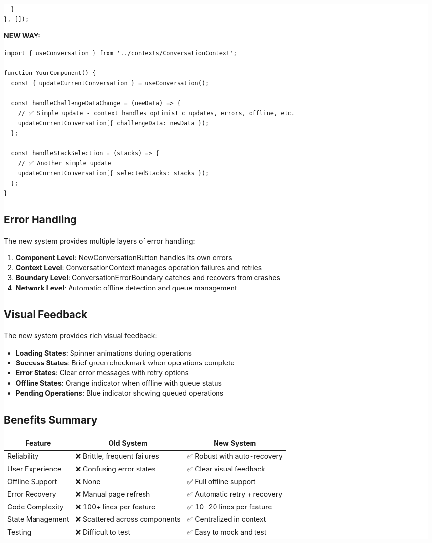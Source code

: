 ```tsx
  }
}, []);
```

**NEW WAY:**
```tsx
import { useConversation } from '../contexts/ConversationContext';

function YourComponent() {
  const { updateCurrentConversation } = useConversation();

  const handleChallengeDataChange = (newData) => {
    // ✅ Simple update - context handles optimistic updates, errors, offline, etc.
    updateCurrentConversation({ challengeData: newData });
  };

  const handleStackSelection = (stacks) => {
    // ✅ Another simple update
    updateCurrentConversation({ selectedStacks: stacks });
  };
}
```

## Error Handling

The new system provides multiple layers of error handling:

1. **Component Level**: NewConversationButton handles its own errors
2. **Context Level**: ConversationContext manages operation failures and retries
3. **Boundary Level**: ConversationErrorBoundary catches and recovers from crashes
4. **Network Level**: Automatic offline detection and queue management

## Visual Feedback

The new system provides rich visual feedback:

- **Loading States**: Spinner animations during operations
- **Success States**: Brief green checkmark when operations complete
- **Error States**: Clear error messages with retry options
- **Offline States**: Orange indicator when offline with queue status
- **Pending Operations**: Blue indicator showing queued operations

## Benefits Summary

| Feature | Old System | New System |
|---------|------------|------------|
| Reliability | ❌ Brittle, frequent failures | ✅ Robust with auto-recovery |
| User Experience | ❌ Confusing error states | ✅ Clear visual feedback |
| Offline Support | ❌ None | ✅ Full offline support |
| Error Recovery | ❌ Manual page refresh | ✅ Automatic retry + recovery |
| Code Complexity | ❌ 100+ lines per feature | ✅ 10-20 lines per feature |
| State Management | ❌ Scattered across components | ✅ Centralized in context |
| Testing | ❌ Difficult to test | ✅ Easy to mock and test |
